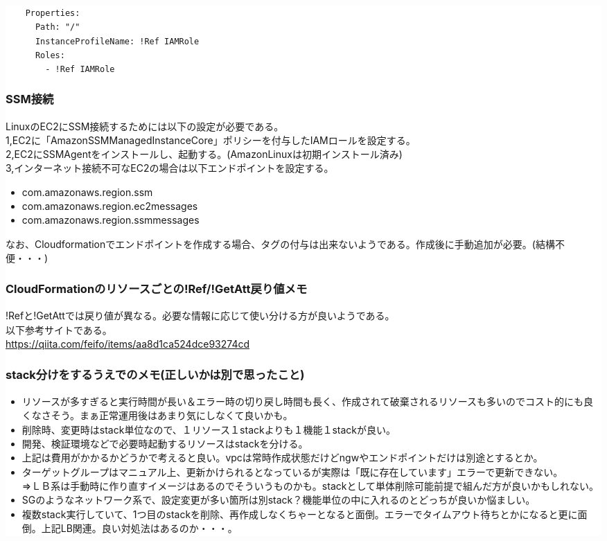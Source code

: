 ``` 
    Properties:  
      Path: "/"
      InstanceProfileName: !Ref IAMRole  
      Roles:  
        - !Ref IAMRole
```  

### SSM接続  
LinuxのEC2にSSM接続するためには以下の設定が必要である。  
1,EC2に「AmazonSSMManagedInstanceCore」ポリシーを付与したIAMロールを設定する。  
2,EC2にSSMAgentをインストールし、起動する。(AmazonLinuxは初期インストール済み)  
3,インターネット接続不可なEC2の場合は以下エンドポイントを設定する。  
* com.amazonaws.region.ssm  
* com.amazonaws.region.ec2messages  
* com.amazonaws.region.ssmmessages  

なお、Cloudformationでエンドポイントを作成する場合、タグの付与は出来ないようである。作成後に手動追加が必要。(結構不便・・・)

### CloudFormationのリソースごとの!Ref/!GetAtt戻り値メモ
!Refと!GetAttでは戻り値が異なる。必要な情報に応じて使い分ける方が良いようである。  
以下参考サイトである。  
https://qiita.com/feifo/items/aa8d1ca524dce93274cd  

### stack分けをするうえでのメモ(正しいかは別で思ったこと)  
* リソースが多すぎると実行時間が長い＆エラー時の切り戻し時間も長く、作成されて破棄されるリソースも多いのでコスト的にも良くなさそう。まぁ正常運用後はあまり気にしなくて良いかも。  
* 削除時、変更時はstack単位なので、１リソース１stackよりも１機能１stackが良い。  
* 開発、検証環境などで必要時起動するリソースはstackを分ける。  
* 上記は費用がかかるかどうかで考えると良い。vpcは常時作成状態だけどngwやエンドポイントだけは別途とするとか。  
* ターゲットグループはマニュアル上、更新かけられるとなっているが実際は「既に存在しています」エラーで更新できない。  
⇒ＬＢ系は手動時に作り直すイメージはあるのでそういうものかも。stackとして単体削除可能前提で組んだ方が良いかもしれない。  
* SGのようなネットワーク系で、設定変更が多い箇所は別stack？機能単位の中に入れるのとどっちが良いか悩ましい。
* 複数stack実行していて、1つ目のstackを削除、再作成しなくちゃーとなると面倒。エラーでタイムアウト待ちとかになると更に面倒。上記LB関連。良い対処法はあるのか・・・。  
